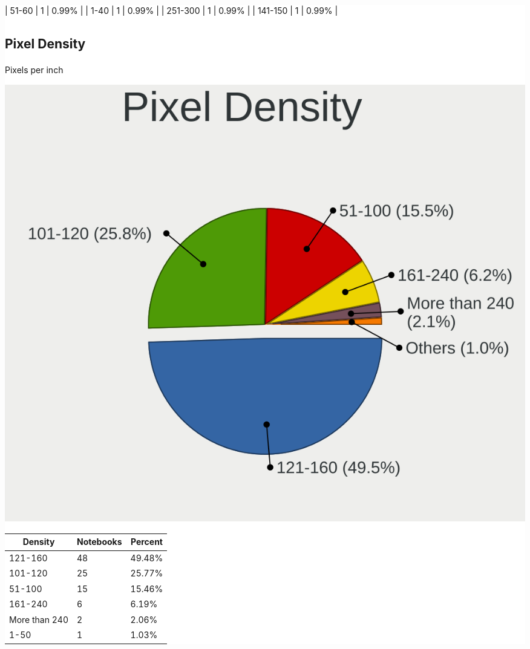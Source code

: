 | 51-60          | 1         | 0.99%   |
| 1-40           | 1         | 0.99%   |
| 251-300        | 1         | 0.99%   |
| 141-150        | 1         | 0.99%   |

Pixel Density
-------------

Pixels per inch

![Pixel Density](./images/pie_chart/mon_density.svg)


| Density       | Notebooks | Percent |
|---------------|-----------|---------|
| 121-160       | 48        | 49.48%  |
| 101-120       | 25        | 25.77%  |
| 51-100        | 15        | 15.46%  |
| 161-240       | 6         | 6.19%   |
| More than 240 | 2         | 2.06%   |
| 1-50          | 1         | 1.03%   |

